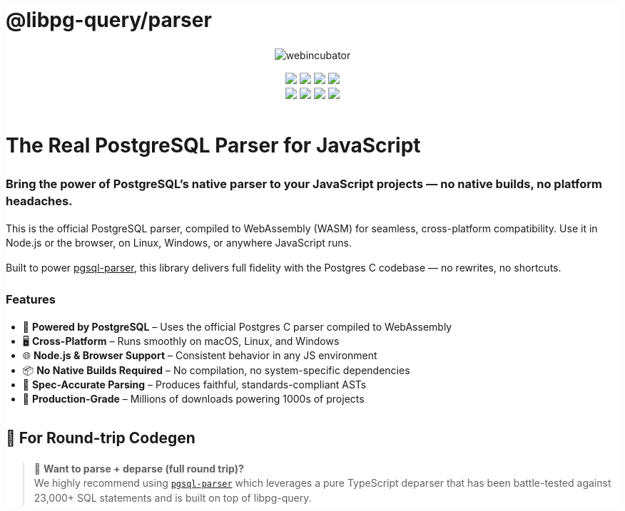 # @libpg-query/parser

<p align="center" width="100%">
    <img src="https://github.com/launchql/libpg-query-node/assets/545047/5fd420cc-cdc6-4211-9b0f-0eca8321ba72" alt="webincubator" width="100">
</p>

<p align="center" width="100%">
   <a href="https://www.npmjs.com/package/libpg-query"><img height="20" src="https://img.shields.io/npm/dt/libpg-query"></a>
   <a href="https://www.npmjs.com/package/libpg-query"><img height="20" src="https://img.shields.io/npm/dw/libpg-query"/></a>
   <a href="https://github.com/launchql/libpg-query/blob/main/LICENSE-MIT"><img height="20" src="https://img.shields.io/badge/license-MIT-blue.svg"/></a>
   <a href="https://www.npmjs.com/package/libpg-query"><img height="20" src="https://img.shields.io/github/package-json/v/launchql/libpg-query-node?filename=full%2Fpackage.json"/></a><br />
   <a href="https://github.com/launchql/libpg-query-node/actions/workflows/ci.yml"><img height="20" src="https://github.com/launchql/libpg-query-node/actions/workflows/ci.yml/badge.svg" /></a>
   <a href="https://github.com/launchql/libpg-query-node/actions/workflows/ci.yml"><img height="20" src="https://img.shields.io/badge/macOS-available-333333?logo=apple&logoColor=white" /></a>
   <a href="https://github.com/launchql/libpg-query-node/actions/workflows/ci.yml"><img height="20" src="https://img.shields.io/badge/Windows-available-333333?logo=windows&logoColor=white" /></a>
   <a href="https://github.com/launchql/libpg-query-node/actions/workflows/ci.yml"><img height="20" src="https://img.shields.io/badge/Linux-available-333333?logo=linux&logoColor=white" /></a>
</p>

# The Real PostgreSQL Parser for JavaScript

### Bring the power of PostgreSQL’s native parser to your JavaScript projects — no native builds, no platform headaches.

This is the official PostgreSQL parser, compiled to WebAssembly (WASM) for seamless, cross-platform compatibility. Use it in Node.js or the browser, on Linux, Windows, or anywhere JavaScript runs.

Built to power [pgsql-parser](https://github.com/pyramation/pgsql-parser), this library delivers full fidelity with the Postgres C codebase — no rewrites, no shortcuts.

### Features

* 🔧 **Powered by PostgreSQL** – Uses the official Postgres C parser compiled to WebAssembly
* 🖥️ **Cross-Platform** – Runs smoothly on macOS, Linux, and Windows
* 🌐 **Node.js & Browser Support** – Consistent behavior in any JS environment
* 📦 **No Native Builds Required** – No compilation, no system-specific dependencies
* 🧠 **Spec-Accurate Parsing** – Produces faithful, standards-compliant ASTs
* 🚀 **Production-Grade** – Millions of downloads powering 1000s of projects

## 🚀 For Round-trip Codegen

> 🎯 **Want to parse + deparse (full round trip)?**  
> We highly recommend using [`pgsql-parser`](https://github.com/launchql/pgsql-parser) which leverages a pure TypeScript deparser that has been battle-tested against 23,000+ SQL statements and is built on top of libpg-query.
